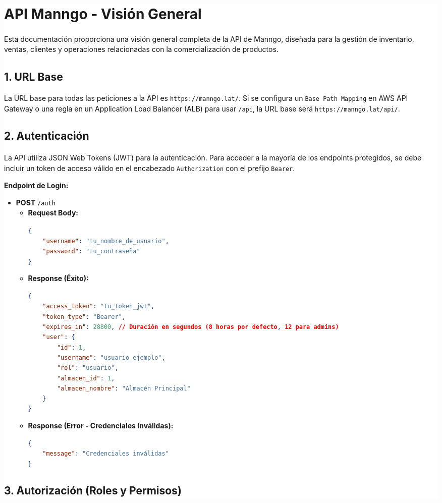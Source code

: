 # API Manngo - Visión General

Esta documentación proporciona una visión general completa de la API de Manngo, diseñada para la gestión de inventario, ventas, clientes y operaciones relacionadas con la comercialización de productos.

## 1. URL Base

La URL base para todas las peticiones a la API es `https://manngo.lat/`.
Si se configura un `Base Path Mapping` en AWS API Gateway o una regla en un Application Load Balancer (ALB) para usar `/api`, la URL base será `https://manngo.lat/api/`.

## 2. Autenticación

La API utiliza JSON Web Tokens (JWT) para la autenticación.
Para acceder a la mayoría de los endpoints protegidos, se debe incluir un token de acceso válido en el encabezado `Authorization` con el prefijo `Bearer`.

**Endpoint de Login:**
*   **POST** `/auth`
    *   **Request Body:**
        ```json
        {
            "username": "tu_nombre_de_usuario",
            "password": "tu_contraseña"
        }
        ```
    *   **Response (Éxito):**
        ```json
        {
            "access_token": "tu_token_jwt",
            "token_type": "Bearer",
            "expires_in": 28800, // Duración en segundos (8 horas por defecto, 12 para admins)
            "user": {
                "id": 1,
                "username": "usuario_ejemplo",
                "rol": "usuario",
                "almacen_id": 1,
                "almacen_nombre": "Almacén Principal"
            }
        }
        ```
    *   **Response (Error - Credenciales Inválidas):**
        ```json
        {
            "message": "Credenciales inválidas"
        }
        ```

## 3. Autorización (Roles y Permisos)
